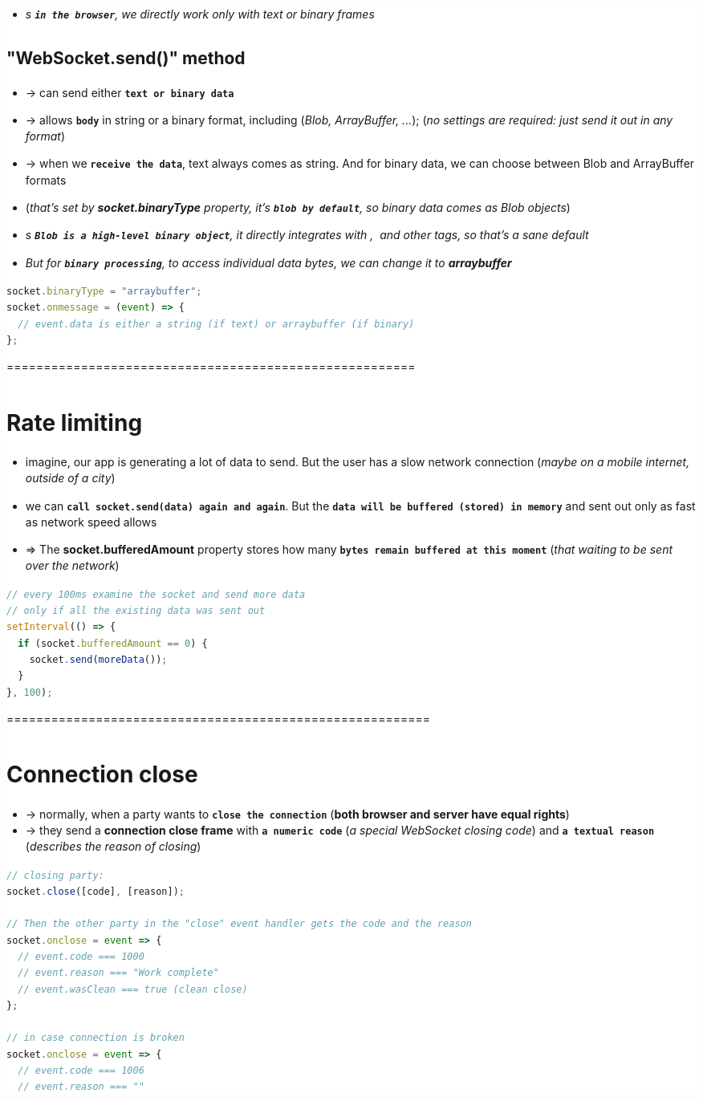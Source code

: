 * _s **`in the browser`**, we directly work only with text or binary frames_

## "WebSocket.send()" method
* -> can send either **`text or binary data`**
* -> allows **`body`** in string or a binary format, including (_Blob, ArrayBuffer, ..._); (_no settings are required: just send it out in any format_)
* -> when we **`receive the data`**, text always comes as string. And for binary data, we can choose between Blob and ArrayBuffer formats
* (_that’s set by **socket.binaryType** property, it’s **`blob by default`**, so binary data comes as Blob objects_)

* _s **`Blob is a high-level binary object`**, it directly integrates with <a>, <img> and other tags, so that’s a sane default_
* _But for **`binary processing`**, to access individual data bytes, we can change it to **arraybuffer**_
```js
socket.binaryType = "arraybuffer";
socket.onmessage = (event) => {
  // event.data is either a string (if text) or arraybuffer (if binary)
};
```

=======================================================
# Rate limiting
* imagine, our app is generating a lot of data to send. But the user has a slow network connection (_maybe on a mobile internet, outside of a city_)
* we can **`call socket.send(data) again and again`**. But the **`data will be buffered (stored) in memory`** and sent out only as fast as network speed allows

* => The **socket.bufferedAmount** property stores how many **`bytes remain buffered at this moment`** (_that waiting to be sent over the network_)

```js
// every 100ms examine the socket and send more data
// only if all the existing data was sent out
setInterval(() => {
  if (socket.bufferedAmount == 0) {
    socket.send(moreData());
  }
}, 100);
```

=========================================================
# Connection close
* -> normally, when a party wants to **`close the connection`** (**both browser and server have equal rights**)
* -> they send a **connection close frame** with **`a numeric code`** (_a special WebSocket closing code_) and **`a textual reason`** (_describes the reason of closing_)

```js
// closing party:
socket.close([code], [reason]);

// Then the other party in the "close" event handler gets the code and the reason
socket.onclose = event => {
  // event.code === 1000
  // event.reason === "Work complete"
  // event.wasClean === true (clean close)
};

// in case connection is broken
socket.onclose = event => {
  // event.code === 1006
  // event.reason === ""
```